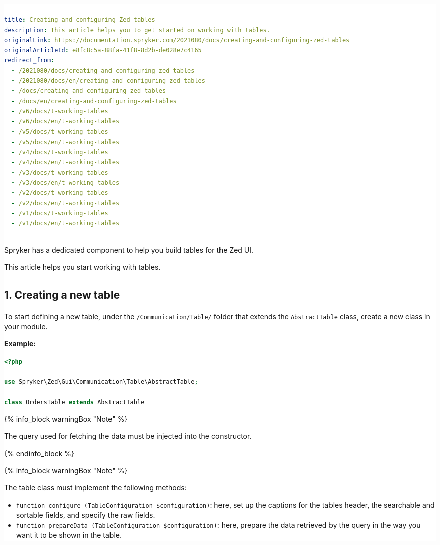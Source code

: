 ```yaml
---
title: Creating and configuring Zed tables
description: This article helps you to get started on working with tables.
originalLink: https://documentation.spryker.com/2021080/docs/creating-and-configuring-zed-tables
originalArticleId: e8fc8c5a-88fa-41f8-8d2b-de028e7c4165
redirect_from:
  - /2021080/docs/creating-and-configuring-zed-tables
  - /2021080/docs/en/creating-and-configuring-zed-tables
  - /docs/creating-and-configuring-zed-tables
  - /docs/en/creating-and-configuring-zed-tables
  - /v6/docs/t-working-tables
  - /v6/docs/en/t-working-tables
  - /v5/docs/t-working-tables
  - /v5/docs/en/t-working-tables
  - /v4/docs/t-working-tables
  - /v4/docs/en/t-working-tables
  - /v3/docs/t-working-tables
  - /v3/docs/en/t-working-tables
  - /v2/docs/t-working-tables
  - /v2/docs/en/t-working-tables
  - /v1/docs/t-working-tables
  - /v1/docs/en/t-working-tables
---
```


Spryker has a dedicated component to help you build tables for the Zed UI.

This article helps you start working with tables.

## 1. Creating a new table

To start defining a new table, under the `/Communication/Table/` folder that extends the `AbstractTable` class, create a new class in your module. 

**Example:**

```php
<?php

use Spryker\Zed\Gui\Communication\Table\AbstractTable;

class OrdersTable extends AbstractTable
```
{% info_block warningBox "Note" %}

The query used for fetching the data must be injected into the constructor.

{% endinfo_block %}

{% info_block warningBox "Note" %}

The table class must implement the following methods:
* `function configure (TableConfiguration $configuration)`: here, set up the captions for the tables header, the searchable and sortable fields, and specify the raw fields.
* `function prepareData (TableConfiguration $configuration)`: here, prepare the data retrieved by the query in the way you want it to be shown in the table.
